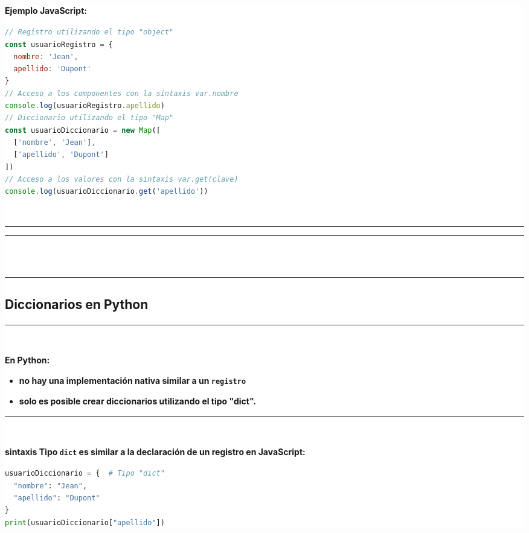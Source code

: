 **Ejemplo JavaScript:**

```js
// Registro utilizando el tipo "object"
const usuarioRegistro = {
  nombre: 'Jean',
  apellido: 'Dupont'
}
// Acceso a los componentes con la sintaxis var.nombre
console.log(usuarioRegistro.apellido)
// Diccionario utilizando el tipo "Map"
const usuarioDiccionario = new Map([
  ['nombre', 'Jean'],
  ['apellido', 'Dupont']
])
// Acceso a los valores con la sintaxis var.get(clave)
console.log(usuarioDiccionario.get('apellido'))

```

<br>

---

---

<br>

<br>

---

## **Diccionarios en Python**

---

<br>

**En Python:**

- **no hay una implementación nativa similar a un `registro`**

- **solo es posible crear diccionarios utilizando el tipo "dict".**

---

<br>

**sintaxis Tipo `dict` es similar a la declaración de un registro en JavaScript:**

```python
usuarioDiccionario = {  # Tipo "dict"
  "nombre": "Jean",
  "apellido": "Dupont"
}
print(usuarioDiccionario["apellido"])
```
